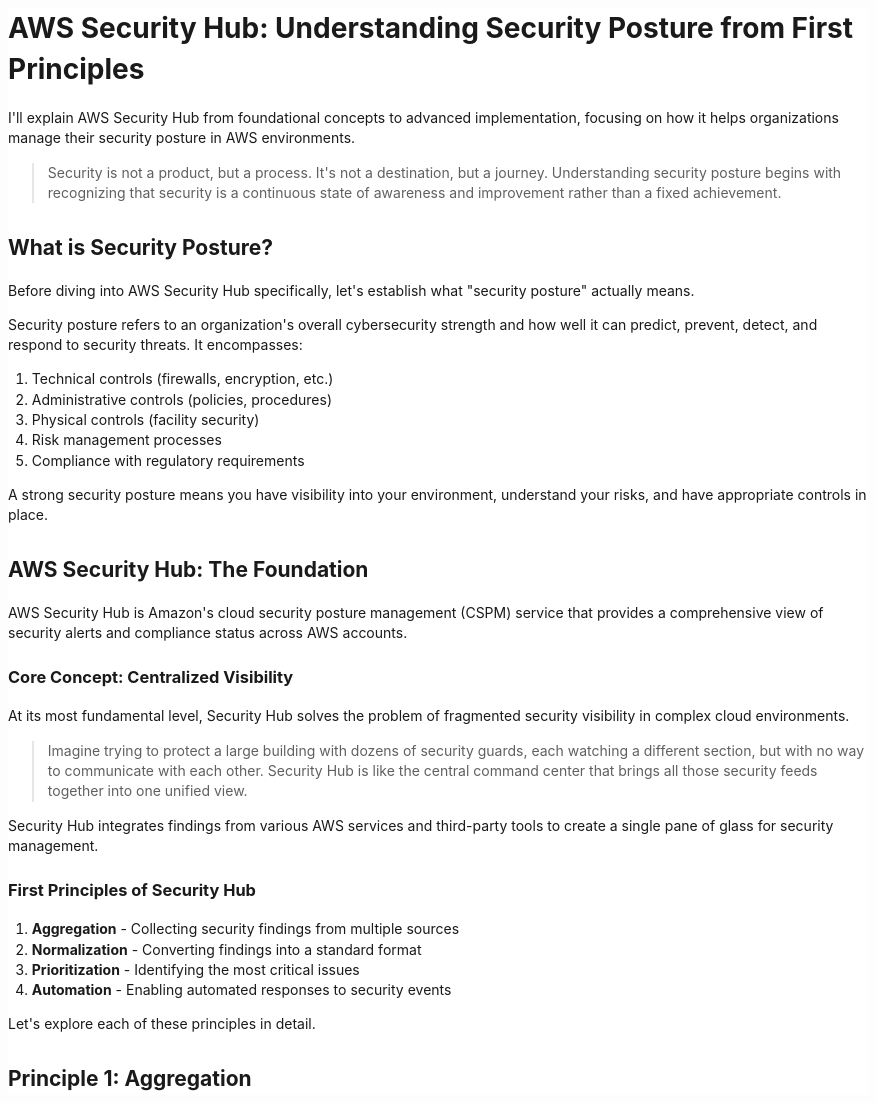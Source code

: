 # AWS Security Hub: Understanding Security Posture from First Principles

I'll explain AWS Security Hub from foundational concepts to advanced implementation, focusing on how it helps organizations manage their security posture in AWS environments.

> Security is not a product, but a process. It's not a destination, but a journey. Understanding security posture begins with recognizing that security is a continuous state of awareness and improvement rather than a fixed achievement.

## What is Security Posture?

Before diving into AWS Security Hub specifically, let's establish what "security posture" actually means.

Security posture refers to an organization's overall cybersecurity strength and how well it can predict, prevent, detect, and respond to security threats. It encompasses:

1. Technical controls (firewalls, encryption, etc.)
2. Administrative controls (policies, procedures)
3. Physical controls (facility security)
4. Risk management processes
5. Compliance with regulatory requirements

A strong security posture means you have visibility into your environment, understand your risks, and have appropriate controls in place.

## AWS Security Hub: The Foundation

AWS Security Hub is Amazon's cloud security posture management (CSPM) service that provides a comprehensive view of security alerts and compliance status across AWS accounts.

### Core Concept: Centralized Visibility

At its most fundamental level, Security Hub solves the problem of fragmented security visibility in complex cloud environments.

> Imagine trying to protect a large building with dozens of security guards, each watching a different section, but with no way to communicate with each other. Security Hub is like the central command center that brings all those security feeds together into one unified view.

Security Hub integrates findings from various AWS services and third-party tools to create a single pane of glass for security management.

### First Principles of Security Hub

1. **Aggregation** - Collecting security findings from multiple sources
2. **Normalization** - Converting findings into a standard format
3. **Prioritization** - Identifying the most critical issues
4. **Automation** - Enabling automated responses to security events

Let's explore each of these principles in detail.

## Principle 1: Aggregation
